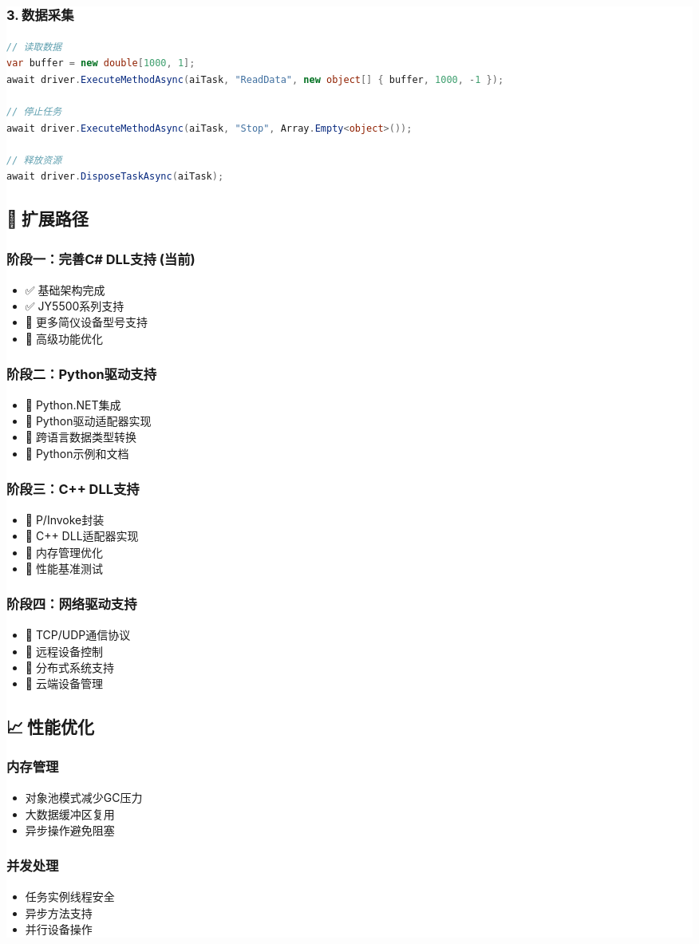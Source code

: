 ### 3. 数据采集
```csharp
// 读取数据
var buffer = new double[1000, 1];
await driver.ExecuteMethodAsync(aiTask, "ReadData", new object[] { buffer, 1000, -1 });

// 停止任务
await driver.ExecuteMethodAsync(aiTask, "Stop", Array.Empty<object>());

// 释放资源
await driver.DisposeTaskAsync(aiTask);
```

## 🔄 扩展路径

### 阶段一：完善C# DLL支持 (当前)
- ✅ 基础架构完成
- ✅ JY5500系列支持
- 🔄 更多简仪设备型号支持
- 🔄 高级功能优化

### 阶段二：Python驱动支持
- 🔄 Python.NET集成
- 🔄 Python驱动适配器实现
- 🔄 跨语言数据类型转换
- 🔄 Python示例和文档

### 阶段三：C++ DLL支持
- 🔄 P/Invoke封装
- 🔄 C++ DLL适配器实现
- 🔄 内存管理优化
- 🔄 性能基准测试

### 阶段四：网络驱动支持
- 🔄 TCP/UDP通信协议
- 🔄 远程设备控制
- 🔄 分布式系统支持
- 🔄 云端设备管理

## 📈 性能优化

### 内存管理
- 对象池模式减少GC压力
- 大数据缓冲区复用
- 异步操作避免阻塞

### 并发处理
- 任务实例线程安全
- 异步方法支持
- 并行设备操作
